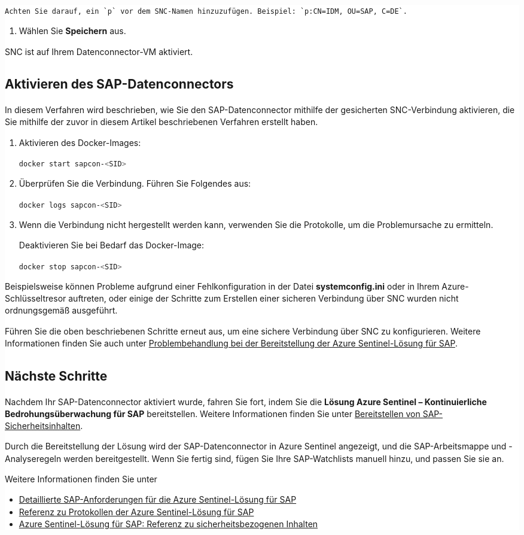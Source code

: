     Achten Sie darauf, ein `p` vor dem SNC-Namen hinzuzufügen. Beispiel: `p:CN=IDM, OU=SAP, C=DE`.

1. Wählen Sie **Speichern** aus.

SNC ist auf Ihrem Datenconnector-VM aktiviert.

## <a name="activate-the-sap-data-connector"></a>Aktivieren des SAP-Datenconnectors

In diesem Verfahren wird beschrieben, wie Sie den SAP-Datenconnector mithilfe der gesicherten SNC-Verbindung aktivieren, die Sie mithilfe der zuvor in diesem Artikel beschriebenen Verfahren erstellt haben.

1. Aktivieren des Docker-Images:

    ```bash
    docker start sapcon-<SID>
    ```

1. Überprüfen Sie die Verbindung. Führen Sie Folgendes aus:

    ```bash
    docker logs sapcon-<SID>
    ```

1. Wenn die Verbindung nicht hergestellt werden kann, verwenden Sie die Protokolle, um die Problemursache zu ermitteln.

    Deaktivieren Sie bei Bedarf das Docker-Image:

    ```bash
    docker stop sapcon-<SID>
    ```

Beispielsweise können Probleme aufgrund einer Fehlkonfiguration in der Datei **systemconfig.ini** oder in Ihrem Azure-Schlüsseltresor auftreten, oder einige der Schritte zum Erstellen einer sicheren Verbindung über SNC wurden nicht ordnungsgemäß ausgeführt.

Führen Sie die oben beschriebenen Schritte erneut aus, um eine sichere Verbindung über SNC zu konfigurieren. Weitere Informationen finden Sie auch unter [Problembehandlung bei der Bereitstellung der Azure Sentinel-Lösung für SAP](sap-deploy-troubleshoot.md).

## <a name="next-steps"></a>Nächste Schritte

Nachdem Ihr SAP-Datenconnector aktiviert wurde, fahren Sie fort, indem Sie die **Lösung Azure Sentinel – Kontinuierliche Bedrohungsüberwachung für SAP** bereitstellen. Weitere Informationen finden Sie unter [Bereitstellen von SAP-Sicherheitsinhalten](sap-deploy-solution.md#deploy-sap-security-content).

Durch die Bereitstellung der Lösung wird der SAP-Datenconnector in Azure Sentinel angezeigt, und die SAP-Arbeitsmappe und -Analyseregeln werden bereitgestellt. Wenn Sie fertig sind, fügen Sie Ihre SAP-Watchlists manuell hinzu, und passen Sie sie an.

Weitere Informationen finden Sie unter

- [Detaillierte SAP-Anforderungen für die Azure Sentinel-Lösung für SAP](sap-solution-detailed-requirements.md)
- [Referenz zu Protokollen der Azure Sentinel-Lösung für SAP](sap-solution-log-reference.md)
- [Azure Sentinel-Lösung für SAP: Referenz zu sicherheitsbezogenen Inhalten](sap-solution-security-content.md)

